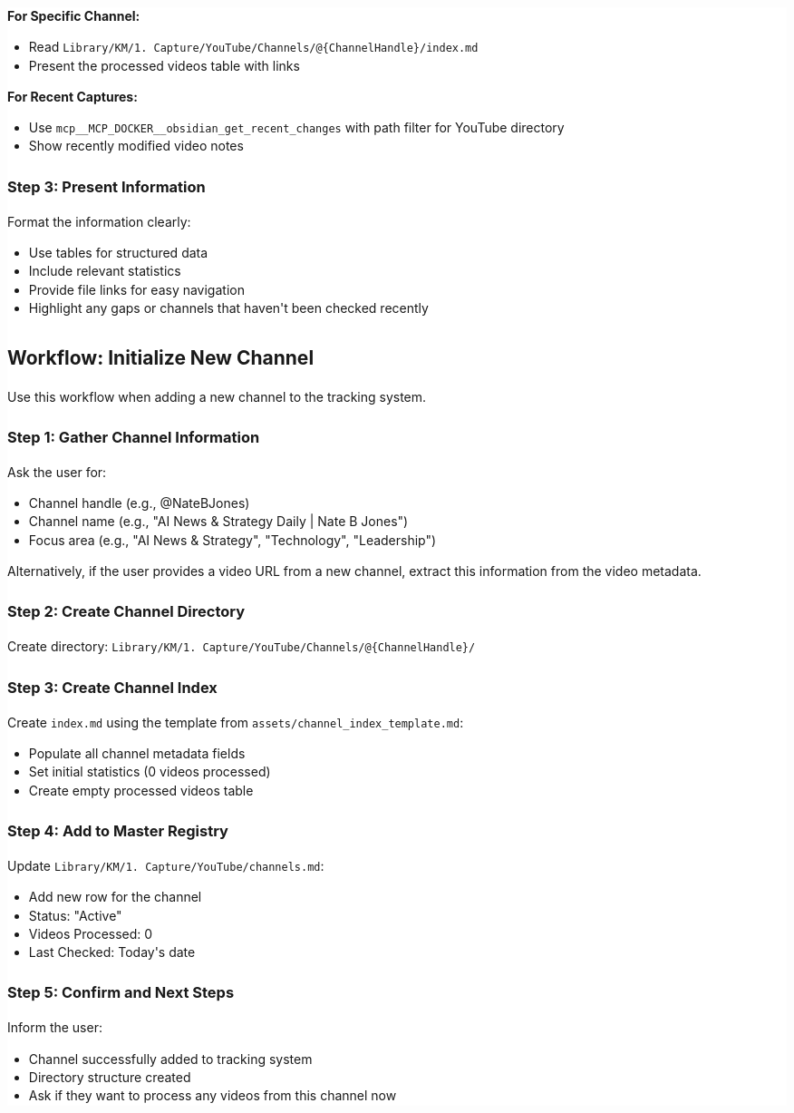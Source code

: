 **For Specific Channel:**
- Read `Library/KM/1. Capture/YouTube/Channels/@{ChannelHandle}/index.md`
- Present the processed videos table with links

**For Recent Captures:**
- Use `mcp__MCP_DOCKER__obsidian_get_recent_changes` with path filter for YouTube directory
- Show recently modified video notes

### Step 3: Present Information

Format the information clearly:
- Use tables for structured data
- Include relevant statistics
- Provide file links for easy navigation
- Highlight any gaps or channels that haven't been checked recently

## Workflow: Initialize New Channel

Use this workflow when adding a new channel to the tracking system.

### Step 1: Gather Channel Information

Ask the user for:
- Channel handle (e.g., @NateBJones)
- Channel name (e.g., "AI News & Strategy Daily | Nate B Jones")
- Focus area (e.g., "AI News & Strategy", "Technology", "Leadership")

Alternatively, if the user provides a video URL from a new channel, extract this information from the video metadata.

### Step 2: Create Channel Directory

Create directory: `Library/KM/1. Capture/YouTube/Channels/@{ChannelHandle}/`

### Step 3: Create Channel Index

Create `index.md` using the template from `assets/channel_index_template.md`:
- Populate all channel metadata fields
- Set initial statistics (0 videos processed)
- Create empty processed videos table

### Step 4: Add to Master Registry

Update `Library/KM/1. Capture/YouTube/channels.md`:
- Add new row for the channel
- Status: "Active"
- Videos Processed: 0
- Last Checked: Today's date

### Step 5: Confirm and Next Steps

Inform the user:
- Channel successfully added to tracking system
- Directory structure created
- Ask if they want to process any videos from this channel now
